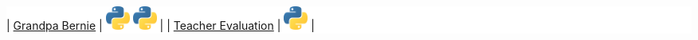 | [Grandpa Bernie](https://open.kattis.com/problems/grandpabernie) | <a href='src/problems//grandpabernie/solutions/grandpabernie_1.py'><img src='assets/logos/py.png' width='30'></a> <a href='src/problems//grandpabernie/solutions/grandpabernie.py'><img src='assets/logos/py.png' width='30'></a> |
| [Teacher Evaluation](https://open.kattis.com/problems/teacherevaluation) | <a href='src/problems//teacherevaluation/solutions/teacherevaluation.py'><img src='assets/logos/py.png' width='30'></a> |